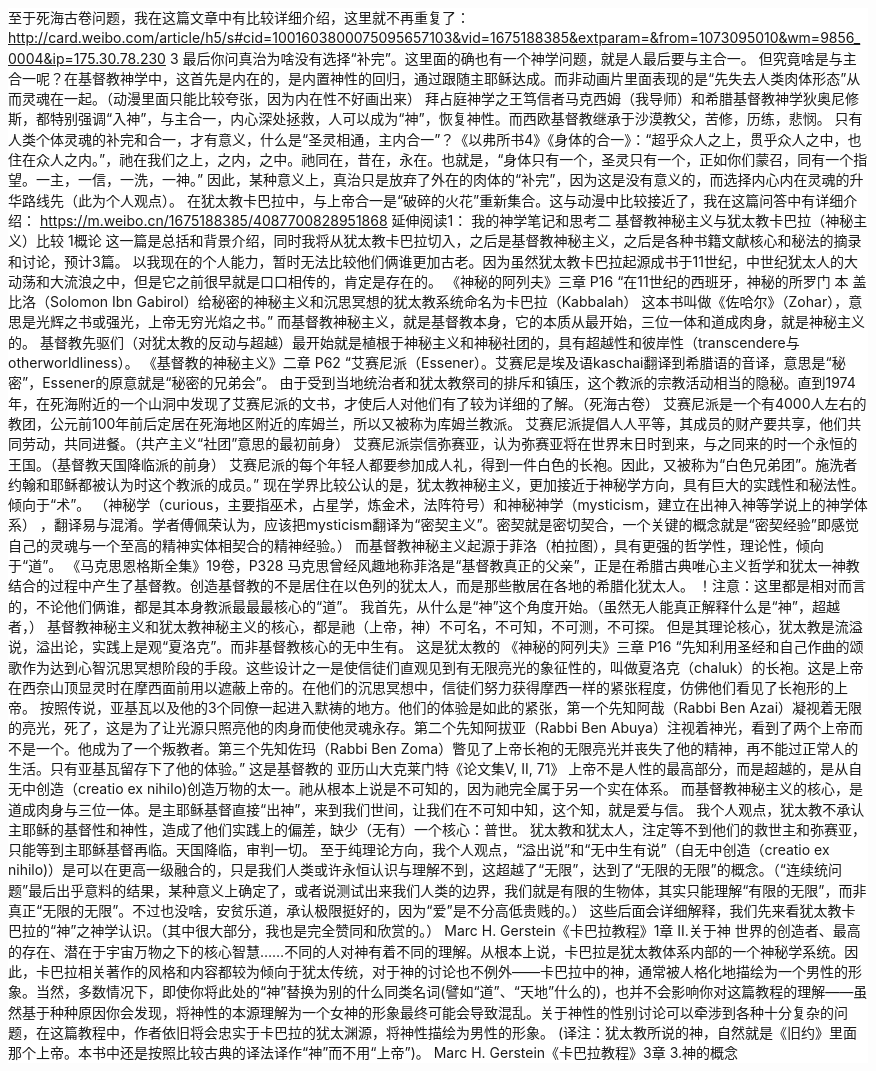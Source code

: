 至于死海古卷问题，我在这篇文章中有比较详细介绍，这里就不再重复了：
http://card.weibo.com/article/h5/s#cid=1001603800075095657103&vid=1675188385&extparam=&from=1073095010&wm=9856_0004&ip=175.30.78.230
3
最后你问真治为啥没有选择“补完”。这里面的确也有一个神学问题，就是人最后要与主合一。
但究竟啥是与主合一呢？在基督教神学中，这首先是内在的，是内置神性的回归，通过跟随主耶稣达成。而非动画片里面表现的是“先失去人类肉体形态”从而灵魂在一起。（动漫里面只能比较夸张，因为内在性不好画出来）
拜占庭神学之王笃信者马克西姆（我导师）和希腊基督教神学狄奥尼修斯，都特别强调“入神”，与主合一，内心深处拯救，人可以成为“神”，恢复神性。而西欧基督教继承于沙漠教父，苦修，历练，悲悯。
只有人类个体灵魂的补完和合一，才有意义，什么是“圣灵相通，主内合一”？《以弗所书4》《身体的合一》：“超乎众人之上，贯乎众人之中，也住在众人之内。”，祂在我们之上，之内，之中。祂同在，昔在，永在。也就是，“身体只有一个，圣灵只有一个，正如你们蒙召，同有一个指望。一主，一信，一洗，一神。”
因此，某种意义上，真治只是放弃了外在的肉体的“补完”，因为这是没有意义的，而选择内心内在灵魂的升华路线先（此为个人观点）。
在犹太教卡巴拉中，与上帝合一是“破碎的火花”重新集合。这与动漫中比较接近了，我在这篇问答中有详细介绍：
https://m.weibo.cn/1675188385/4087700828951868
延伸阅读1：
​​我的神学笔记和思考二
基督教神秘主义与犹太教卡巴拉（神秘主义）比较 1概论
这一篇是总括和背景介绍，同时我将从犹太教卡巴拉切入，之后是基督教神秘主义，之后是各种书籍文献核心和秘法的摘录和讨论，预计3篇。
以我现在的个人能力，暂时无法比较他们俩谁更加古老。因为虽然犹太教卡巴拉起源成书于11世纪，中世纪犹太人的大动荡和大流浪之中，但是它之前很早就是口口相传的，肯定是存在的。
《神秘的阿列夫》三章 P16
“在11世纪的西班牙，神秘的所罗门 本 盖比洛（Solomon Ibn Gabirol）给秘密的神秘主义和沉思冥想的犹太教系统命名为卡巴拉（Kabbalah）
这本书叫做《佐哈尔》（Zohar），意思是光辉之书或强光，上帝无穷光焰之书。”
而基督教神秘主义，就是基督教本身，它的本质从最开始，三位一体和道成肉身，就是神秘主义的。
基督教先驱们（对犹太教的反动与超越）最开始就是植根于神秘主义和神秘社团的，具有超越性和彼岸性（transcendere与otherworldliness）。
《基督教的神秘主义》二章 P62
“艾赛尼派（Essener）。艾赛尼是埃及语kaschai翻译到希腊语的音译，意思是“秘密”，Essener的原意就是“秘密的兄弟会”。
由于受到当地统治者和犹太教祭司的排斥和镇压，这个教派的宗教活动相当的隐秘。直到1974年，在死海附近的一个山洞中发现了艾赛尼派的文书，才使后人对他们有了较为详细的了解。（死海古卷）
艾赛尼派是一个有4000人左右的教团，公元前100年前后定居在死海地区附近的库姆兰，所以又被称为库姆兰教派。
艾赛尼派提倡人人平等，其成员的财产要共享，他们共同劳动，共同进餐。（共产主义“社团”意思的最初前身）
艾赛尼派崇信弥赛亚，认为弥赛亚将在世界末日时到来，与之同来的时一个永恒的王国。（基督教天国降临派的前身）
艾赛尼派的每个年轻人都要参加成人礼，得到一件白色的长袍。因此，又被称为“白色兄弟团”。施洗者约翰和耶稣都被认为时这个教派的成员。”
现在学界比较公认的是，犹太教神秘主义，更加接近于神秘学方向，具有巨大的实践性和秘法性。倾向于“术”。
（神秘学（curious，主要指巫术，占星学，炼金术，法阵符号）和神秘神学（mysticism，建立在出神入神等学说上的神学体系） ，翻译易与混淆。学者傅佩荣认为，应该把mysticism翻译为“密契主义”。密契就是密切契合，一个关键的概念就是“密契经验”即感觉自己的灵魂与一个至高的精神实体相契合的精神经验。）
而基督教神秘主义起源于菲洛（柏拉图），具有更强的哲学性，理论性，倾向于“道”。
《马克思恩格斯全集》19卷，P328
马克思曾经风趣地称菲洛是“基督教真正的父亲”，正是在希腊古典唯心主义哲学和犹太一神教结合的过程中产生了基督教。创造基督教的不是居住在以色列的犹太人，而是那些散居在各地的希腊化犹太人。
！注意：这里都是相对而言的，不论他们俩谁，都是其本身教派最最最核心的“道”。
我首先，从什么是“神”这个角度开始。（虽然无人能真正解释什么是“神”，超越者，）
基督教神秘主义和犹太教神秘主义的核心，都是祂（上帝，神）不可名，不可知，不可测，不可探。
但是其理论核心，犹太教是流溢说，溢出论，实践上是观“夏洛克”。而非基督教核心的无中生有。
这是犹太教的
《神秘的阿列夫》三章 P16
“先知利用圣经和自己作曲的颂歌作为达到心智沉思冥想阶段的手段。这些设计之一是使信徒们直观见到有无限亮光的象征性的，叫做夏洛克（chaluk）的长袍。这是上帝在西奈山顶显灵时在摩西面前用以遮蔽上帝的。在他们的沉思冥想中，信徒们努力获得摩西一样的紧张程度，仿佛他们看见了长袍形的上帝。
按照传说，亚基瓦以及他的3个同僚一起进入默祷的地方。他们的体验是如此的紧张，第一个先知阿哉（Rabbi Ben Azai）凝视着无限的亮光，死了，这是为了让光源只照亮他的肉身而使他灵魂永存。第二个先知阿拔亚（Rabbi Ben Abuya）注视着神光，看到了两个上帝而不是一个。他成为了一个叛教者。第三个先知佐玛（Rabbi Ben Zoma）瞥见了上帝长袍的无限亮光并丧失了他的精神，再不能过正常人的生活。只有亚基瓦留存下了他的体验。”
这是基督教的
亚历山大克莱门特《论文集V, II, 71》
上帝不是人性的最高部分，而是超越的，是从自无中创造（creatio ex nihilo)创造万物的太一。祂从根本上说是不可知的，因为祂完全属于另一个实在体系。
而基督教神秘主义的核心，是道成肉身与三位一体。是主耶稣基督直接“出神”，来到我们世间，让我们在不可知中知，这个知，就是爱与信。
我个人观点，犹太教不承认主耶稣的基督性和神性，造成了他们实践上的偏差，缺少（无有）一个核心：普世。
犹太教和犹太人，注定等不到他们的救世主和弥赛亚，只能等到主耶稣基督再临。天国降临，审判一切。
至于纯理论方向，我个人观点，“溢出说”和“无中生有说”（自无中创造（creatio ex nihilo)）是可以在更高一级融合的，只是我们人类或许永恒认识与理解不到，这超越了“无限”，达到了“无限的无限”的概念。（“连续统问题”最后出乎意料的结果，某种意义上确定了，或者说测试出来我们人类的边界，我们就是有限的生物体，其实只能理解“有限的无限”，而非真正“无限的无限”。不过也没啥，安贫乐道，承认极限挺好的，因为“爱”是不分高低贵贱的。）
这些后面会详细解释，我们先来看犹太教卡巴拉的“神”之神学认识。（其中很大部分，我也是完全赞同和欣赏的。）
Marc H. Gerstein《卡巴拉教程》1章
II.关于神
世界的创造者、最高的存在、潜在于宇宙万物之下的核心智慧……不同的人对神有着不同的理解。从根本上说，卡巴拉是犹太教体系内部的一个神秘学系统。因此，卡巴拉相关著作的风格和内容都较为倾向于犹太传统，对于神的讨论也不例外——卡巴拉中的神，通常被人格化地描绘为一个男性的形象。当然，多数情况下，即使你将此处的“神”替换为别的什么同类名词(譬如“道”、“天地”什么的)，也并不会影响你对这篇教程的理解——虽然基于种种原因你会发现，将神性的本源理解为一个女神的形象最终可能会导致混乱。关于神性的性别讨论可以牵涉到各种十分复杂的问题，在这篇教程中，作者依旧将会忠实于卡巴拉的犹太渊源，将神性描绘为男性的形象。
(译注：犹太教所说的神，自然就是《旧约》里面那个上帝。本书中还是按照比较古典的译法译作“神”而不用“上帝”)。
Marc H. Gerstein《卡巴拉教程》3章
3.神的概念   
